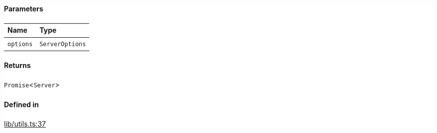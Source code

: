 #### Parameters

| Name      | Type            |
| :-------- | :-------------- |
| `options` | `ServerOptions` |

#### Returns

`Promise`<`Server`\>

#### Defined in

[lib/utils.ts:37](https://github.com/sambacha/schoolbus/blob/79108f9/packages/dashboard-message-bus/lib/utils.ts#L37)
